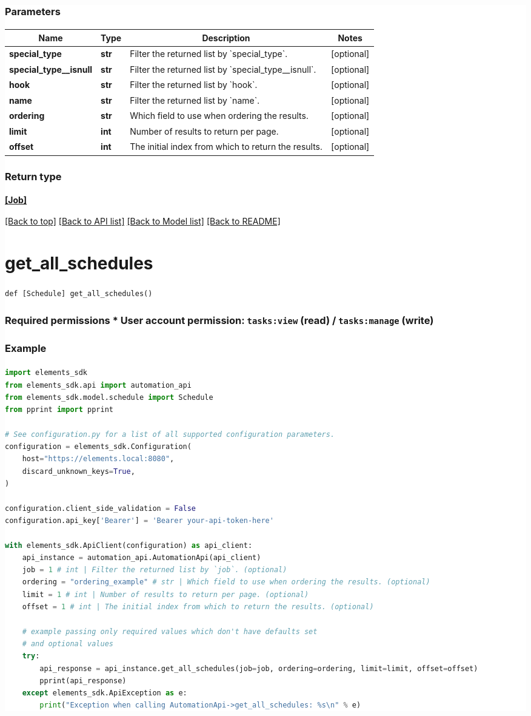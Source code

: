 
### Parameters

Name | Type | Description  | Notes
------------- | ------------- | ------------- | -------------
 **special_type** | **str**| Filter the returned list by &#x60;special_type&#x60;. | [optional]
 **special_type__isnull** | **str**| Filter the returned list by &#x60;special_type__isnull&#x60;. | [optional]
 **hook** | **str**| Filter the returned list by &#x60;hook&#x60;. | [optional]
 **name** | **str**| Filter the returned list by &#x60;name&#x60;. | [optional]
 **ordering** | **str**| Which field to use when ordering the results. | [optional]
 **limit** | **int**| Number of results to return per page. | [optional]
 **offset** | **int**| The initial index from which to return the results. | [optional]

### Return type

[**[Job]**](Job.md)

[[Back to top]](#) [[Back to API list]](../#documentation-for-api-endpoints) [[Back to Model list]](../#documentation-for-models) [[Back to README]](../)

# **get_all_schedules**
    def [Schedule] get_all_schedules()



### Required permissions    * User account permission: `tasks:view` (read) / `tasks:manage` (write) 

### Example


```python
import elements_sdk
from elements_sdk.api import automation_api
from elements_sdk.model.schedule import Schedule
from pprint import pprint

# See configuration.py for a list of all supported configuration parameters.
configuration = elements_sdk.Configuration(
    host="https://elements.local:8080",
    discard_unknown_keys=True,
)

configuration.client_side_validation = False
configuration.api_key['Bearer'] = 'Bearer your-api-token-here'

with elements_sdk.ApiClient(configuration) as api_client:
    api_instance = automation_api.AutomationApi(api_client)
    job = 1 # int | Filter the returned list by `job`. (optional)
    ordering = "ordering_example" # str | Which field to use when ordering the results. (optional)
    limit = 1 # int | Number of results to return per page. (optional)
    offset = 1 # int | The initial index from which to return the results. (optional)

    # example passing only required values which don't have defaults set
    # and optional values
    try:
        api_response = api_instance.get_all_schedules(job=job, ordering=ordering, limit=limit, offset=offset)
        pprint(api_response)
    except elements_sdk.ApiException as e:
        print("Exception when calling AutomationApi->get_all_schedules: %s\n" % e)
```
